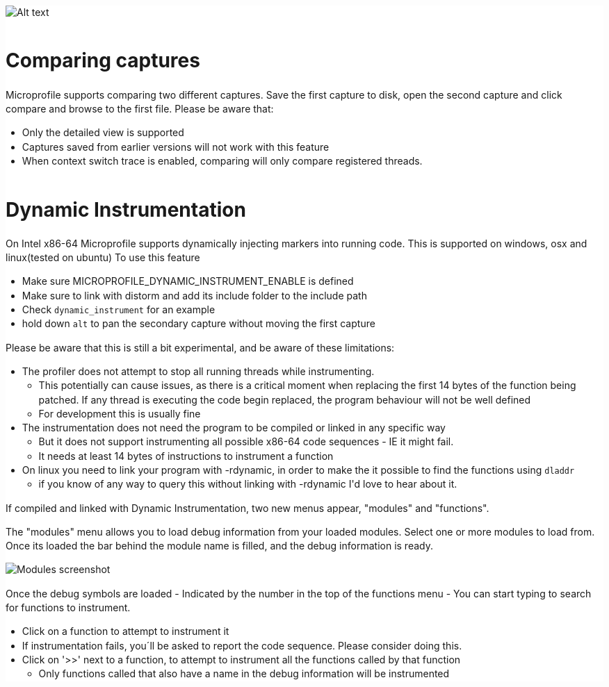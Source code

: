 ![Alt text](images/detailed.png?raw=true "Capture screenshot")

# Comparing captures
Microprofile supports comparing two different captures. Save the first capture to disk, open the second capture and click compare and browse to the first file.
Please be aware that:
* Only the detailed view is supported
* Captures saved from earlier versions will not work with this feature
* When context switch trace is enabled, comparing will only compare registered threads.

# Dynamic Instrumentation
On Intel x86-64 Microprofile supports dynamically injecting markers into running code. This is supported on windows, osx and linux(tested on ubuntu)
To use this feature

* Make sure MICROPROFILE_DYNAMIC_INSTRUMENT_ENABLE is defined
* Make sure to link with distorm and add its include folder to the include path
* Check `dynamic_instrument` for an example
* hold down `alt` to pan the secondary capture without moving the first capture

Please be aware that this is still a bit experimental, and be aware of these limitations:
* The profiler does not attempt to stop all running threads while instrumenting.
	* This potentially can cause issues, as there is a critical moment when replacing the first 14 bytes of the function being patched. If any thread is executing the code begin replaced, the program behaviour will not be well defined
	* For development this is usually fine
* The instrumentation does not need the program to be compiled or linked in any specific way
	* But it does not support instrumenting all possible x86-64 code sequences - IE it might fail.
	* It needs at least 14 bytes of instructions to instrument a function
* On linux you need to link your program with -rdynamic, in order to make the it possible to find the functions using `dladdr`
	* if you know of any way to query this without linking with -rdynamic I'd love to hear about it.


If compiled and linked with Dynamic Instrumentation, two new menus appear, "modules" and "functions".

The "modules" menu allows you to load debug information from your loaded modules. Select one or more modules to load from. Once its loaded the bar behind the module name is filled, and the debug information is ready.

![Modules screenshot](images/modules.png?raw=true "Modules screenshot")


Once the debug symbols are loaded - Indicated by the number in the top of the functions menu - You can start typing to search for functions to instrument.
* Click on a function to attempt to instrument it
* If instrumentation fails, you´ll be asked to report the code sequence. Please consider doing this.
* Click on '>>' next to a function, to attempt to instrument all the functions called by that function
	* Only functions called that also have a name in the debug information will be instrumented
